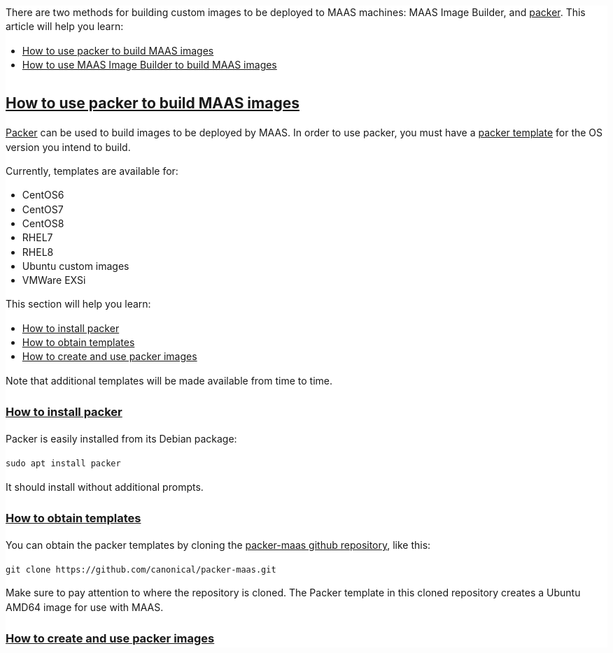 
There are two methods for building custom images to be deployed to MAAS machines: MAAS Image Builder, and [packer](https://www.packer.io/).  This article will help you learn:

- [How to use packer to build MAAS images](#heading--how-to-use-packer-to-build-maas-images)
- [How to use MAAS Image Builder to build MAAS images](#heading--how-to-use-maas-image-builder-to-build-maas-images)

<a href="#heading--how-to-use-packer-to-build-maas-images"><h2 id="heading--how-to-use-packer-to-build-maas-images">How to use packer to build MAAS images</h2></a>

[Packer](https://www.packer.io/) can be used to build images to be deployed by MAAS.  In order to use packer, you must have a [packer template](https://github.com/canonical/packer-maas) for the OS version you intend to build.

Currently, templates are available for:

- CentOS6
- CentOS7
- CentOS8
- RHEL7
- RHEL8
- Ubuntu custom images
- VMWare EXSi

This section will help you learn:

- [How to install packer](#heading--how-to-install-packer)
- [How to obtain templates](#heading--how-to-obtain-templates)
- [How to create and use packer images](#heading--how-to-create-a-packer-image)

Note that additional templates will be made available from time to time.

<a href="#heading--how-to-install-packer"><h3 id="heading--how-to-install-packer">How to install packer</h3></a>

Packer is easily installed from its Debian package:

```nohighlight
sudo apt install packer
```

It should install without additional prompts.

<a href="#heading--how-to-obtain-templates"><h3 id="heading--how-to-obtain-templates">How to obtain templates</h3></a>

You can obtain the packer templates by cloning the [packer-maas github repository](https://github.com/canonical/packer-maas.git), like this:

```nohighlight
git clone https://github.com/canonical/packer-maas.git
```

Make sure to pay attention to where the repository is cloned.  The Packer template in this cloned repository creates a Ubuntu AMD64 image for use with MAAS.

<a href="#heading--how-to-create-a-packer-image"><h3 id="heading--how-to-create-a-packer-image">How to create and use packer images</h3></a>
